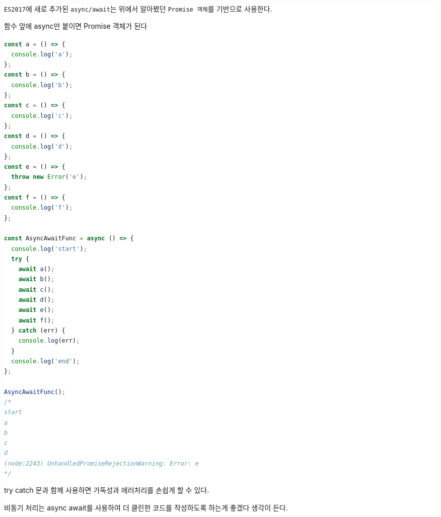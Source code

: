 `ES2017`에 새로 추가된 `async/await`는 위에서 알아봤던 `Promise 객체`를 기반으로 사용한다.

함수 앞에 async만 붙이면 Promise 객체가 된다

```jsx
const a = () => {
  console.log('a');
};
const b = () => {
  console.log('b');
};
const c = () => {
  console.log('c');
};
const d = () => {
  console.log('d');
};
const e = () => {
  throw new Error('e');
};
const f = () => {
  console.log('f');
};

const AsyncAwaitFunc = async () => {
  console.log('start');
  try {
    await a();
    await b();
    await c();
    await d();
    await e();
    await f();
  } catch (err) {
    console.log(err);
  }
  console.log('end');
};

AsyncAwaitFunc();
/*
start
a
b
c
d
(node:2243) UnhandledPromiseRejectionWarning: Error: e
*/
```

try catch 문과 함께 사용하면 가독성과 에러처리를 손쉽게 할 수 있다.

비동기 처리는 async await를 사용하여 더 클린한 코드를 작성하도록 하는게 좋겠다 생각이 든다.